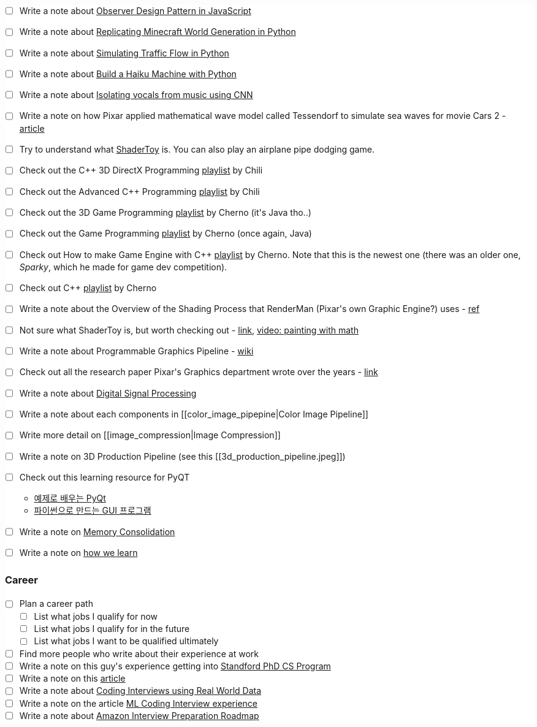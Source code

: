 - [ ] Write a note about [Observer Design Pattern in JavaScript](https://betterprogramming.pub/observer-design-pattern-in-javascript-c839ee49add4)
- [ ] Write a note about [Replicating Minecraft World Generation in Python](https://towardsdatascience.com/replicating-minecraft-world-generation-in-python-1b491bc9b9a4)
- [ ] Write a note about [Simulating Traffic Flow in Python](https://towardsdatascience.com/simulating-traffic-flow-in-python-ee1eab4dd20f)
- [ ] Write a note about [Build a Haiku Machine with Python](https://betterprogramming.pub/nlp-with-python-build-a-haiku-machine-in-50-lines-of-code-6c7b6de959e3)
- [ ] Write a note about [Isolating vocals from music using CNN](https://towardsdatascience.com/audio-ai-isolating-vocals-from-stereo-music-using-convolutional-neural-networks-210532383785)
- [ ] Write a note on how Pixar applied mathematical wave model called Tessendorf to simulate sea waves for movie Cars 2 - [article](https://www.cnet.com/news/new-technology-revs-up-pixars-cars-2/)
- [ ] Try to understand what [ShaderToy](https://www.shadertoy.com/view/tstczS) is. You can also play an airplane pipe dodging game.
- [ ] Check out the C++ 3D DirectX Programming [playlist](https://www.youtube.com/playlist?list=PLqCJpWy5Fohd3S7ICFXwUomYW0Wv67pDD) by Chili
- [ ] Check out the Advanced C++ Programming [playlist](https://www.youtube.com/playlist?list=PLqCJpWy5Fohd6Hg5BW8eAjo5SzQQYl43S) by Chili
- [ ] Check out the 3D Game Programming [playlist](https://www.youtube.com/playlist?list=PLlrATfBNZ98dBKl_szQhHbcpVZ9vYFA8F) by Cherno (it's Java tho..)
- [ ] Check out the Game Programming [playlist](https://www.youtube.com/playlist?list=PLlrATfBNZ98eOOCk2fOFg7Qg5yoQfFAdf) by Cherno (once again, Java)
- [ ] Check out How to make Game Engine with C++ [playlist](https://www.youtube.com/playlist?list=PLlrATfBNZ98dC-V-N3m0Go4deliWHPFwT) by Cherno. Note that this is the newest one (there was an older one, _Sparky_, which he made for game dev competition).
- [ ] Check out C++ [playlist](https://www.youtube.com/playlist?list=PLlrATfBNZ98dudnM48yfGUldqGD0S4FFb) by Cherno
- [ ] Write a note about the Overview of the Shading Process that RenderMan (Pixar's own Graphic Engine?) uses - [ref](https://renderman.pixar.com/resources/RenderMan_20/shadingProcessOverview.html)
- [ ] Not sure what ShaderToy is, but worth checking out - [link](https://www.shadertoy.com/howto), [video: painting with math](https://www.youtube.com/watch?v=0ifChJ0nJfM)
- [ ] Write a note about Programmable Graphics Pipeline - [wiki](https://en.wikibooks.org/wiki/Cg_Programming/Programmable_Graphics_Pipeline)
- [ ] Check out all the research paper Pixar's Graphics department wrote over the years - [link](https://graphics.pixar.com/library/)
- [ ] Write a note about [Digital Signal Processing](https://en.wikipedia.org/wiki/Digital_signal_processing)
- [ ] Write a note about each components in [[color_image_pipepine|Color Image Pipeline]]
- [ ] Write more detail on [[image_compression|Image Compression]]
- [ ] Write a note on 3D Production Pipeline (see this [[3d_production_pipeline.jpeg]])
- [ ] Check out this learning resource for PyQT
    - [예제로 배우는 PyQt](https://opentutorials.org/module/544)
    - [파이썬으로 만드는 GUI 프로그램](https://wikidocs.net/book/2165)
- [ ] Write a note on [Memory Consolidation](https://human-memory.net/memory-consolidation/)
- [ ] Write a note on [how we learn](https://fourminutebooks.com/how-we-learn-summary/)



### Career
- [ ] Plan a career path
	- [ ] List what jobs I qualify for now
	- [ ] List what jobs I qualify for in the future
	- [ ] List what jobs I want to be qualified ultimately
- [ ] Find more people who write about their experience at work
- [ ] Write a note on this guy's experience getting into [Standford PhD CS Program](https://medium.com/@alrojo_github/how-to-get-into-the-stanford-computer-science-phd-program-71c8e1169b34)
- [ ] Write a note on this [article](https://towardsdatascience.com/nine-tools-i-wish-i-mastered-before-my-phd-in-machine-learning-708c6dcb2fb0)
- [ ] Write a note about [Coding Interviews using Real World Data](https://betterprogramming.pub/crack-coding-interviews-by-building-these-5-real-world-features-4089058d7b0e)
- [ ] Write a note on the article [ML Coding Interview experience](https://mlengineer.io/from-semiconductor-to-software-engineer-8c3126dde65b)
- [ ] Write a note about [Amazon Interview Preparation Roadmap](https://medium.com/@mehulchaturvedi/interview-preparation-roadmap-that-got-me-into-amazon-d357049a0a68)